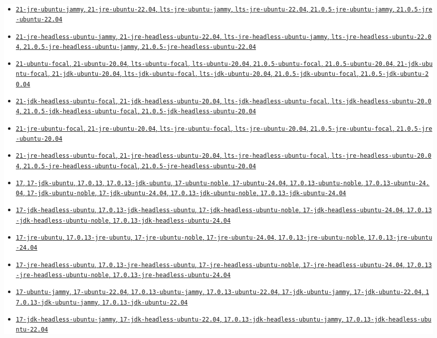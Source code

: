 -	[`21-jre-ubuntu-jammy`, `21-jre-ubuntu-22.04`, `lts-jre-ubuntu-jammy`, `lts-jre-ubuntu-22.04`, `21.0.5-jre-ubuntu-jammy`, `21.0.5-jre-ubuntu-22.04`](https://github.com/SAP/SapMachine-infrastructure/blob/f6332a68a6d854ff953f36794b0103497b644e11/dockerfiles/21/ubuntu/22_04/jre/Dockerfile)

-	[`21-jre-headless-ubuntu-jammy`, `21-jre-headless-ubuntu-22.04`, `lts-jre-headless-ubuntu-jammy`, `lts-jre-headless-ubuntu-22.04`, `21.0.5-jre-headless-ubuntu-jammy`, `21.0.5-jre-headless-ubuntu-22.04`](https://github.com/SAP/SapMachine-infrastructure/blob/f6332a68a6d854ff953f36794b0103497b644e11/dockerfiles/21/ubuntu/22_04/jre-headless/Dockerfile)

-	[`21-ubuntu-focal`, `21-ubuntu-20.04`, `lts-ubuntu-focal`, `lts-ubuntu-20.04`, `21.0.5-ubuntu-focal`, `21.0.5-ubuntu-20.04`, `21-jdk-ubuntu-focal`, `21-jdk-ubuntu-20.04`, `lts-jdk-ubuntu-focal`, `lts-jdk-ubuntu-20.04`, `21.0.5-jdk-ubuntu-focal`, `21.0.5-jdk-ubuntu-20.04`](https://github.com/SAP/SapMachine-infrastructure/blob/f6332a68a6d854ff953f36794b0103497b644e11/dockerfiles/21/ubuntu/20_04/jdk/Dockerfile)

-	[`21-jdk-headless-ubuntu-focal`, `21-jdk-headless-ubuntu-20.04`, `lts-jdk-headless-ubuntu-focal`, `lts-jdk-headless-ubuntu-20.04`, `21.0.5-jdk-headless-ubuntu-focal`, `21.0.5-jdk-headless-ubuntu-20.04`](https://github.com/SAP/SapMachine-infrastructure/blob/f6332a68a6d854ff953f36794b0103497b644e11/dockerfiles/21/ubuntu/20_04/jdk-headless/Dockerfile)

-	[`21-jre-ubuntu-focal`, `21-jre-ubuntu-20.04`, `lts-jre-ubuntu-focal`, `lts-jre-ubuntu-20.04`, `21.0.5-jre-ubuntu-focal`, `21.0.5-jre-ubuntu-20.04`](https://github.com/SAP/SapMachine-infrastructure/blob/f6332a68a6d854ff953f36794b0103497b644e11/dockerfiles/21/ubuntu/20_04/jre/Dockerfile)

-	[`21-jre-headless-ubuntu-focal`, `21-jre-headless-ubuntu-20.04`, `lts-jre-headless-ubuntu-focal`, `lts-jre-headless-ubuntu-20.04`, `21.0.5-jre-headless-ubuntu-focal`, `21.0.5-jre-headless-ubuntu-20.04`](https://github.com/SAP/SapMachine-infrastructure/blob/f6332a68a6d854ff953f36794b0103497b644e11/dockerfiles/21/ubuntu/20_04/jre-headless/Dockerfile)

-	[`17`, `17-jdk-ubuntu`, `17.0.13`, `17.0.13-jdk-ubuntu`, `17-ubuntu-noble`, `17-ubuntu-24.04`, `17.0.13-ubuntu-noble`, `17.0.13-ubuntu-24.04`, `17-jdk-ubuntu-noble`, `17-jdk-ubuntu-24.04`, `17.0.13-jdk-ubuntu-noble`, `17.0.13-jdk-ubuntu-24.04`](https://github.com/SAP/SapMachine-infrastructure/blob/fd88009fc782ba7b919680ba995d749db2f5e364/dockerfiles/17/ubuntu/24_04/jdk/Dockerfile)

-	[`17-jdk-headless-ubuntu`, `17.0.13-jdk-headless-ubuntu`, `17-jdk-headless-ubuntu-noble`, `17-jdk-headless-ubuntu-24.04`, `17.0.13-jdk-headless-ubuntu-noble`, `17.0.13-jdk-headless-ubuntu-24.04`](https://github.com/SAP/SapMachine-infrastructure/blob/fd88009fc782ba7b919680ba995d749db2f5e364/dockerfiles/17/ubuntu/24_04/jdk-headless/Dockerfile)

-	[`17-jre-ubuntu`, `17.0.13-jre-ubuntu`, `17-jre-ubuntu-noble`, `17-jre-ubuntu-24.04`, `17.0.13-jre-ubuntu-noble`, `17.0.13-jre-ubuntu-24.04`](https://github.com/SAP/SapMachine-infrastructure/blob/fd88009fc782ba7b919680ba995d749db2f5e364/dockerfiles/17/ubuntu/24_04/jre/Dockerfile)

-	[`17-jre-headless-ubuntu`, `17.0.13-jre-headless-ubuntu`, `17-jre-headless-ubuntu-noble`, `17-jre-headless-ubuntu-24.04`, `17.0.13-jre-headless-ubuntu-noble`, `17.0.13-jre-headless-ubuntu-24.04`](https://github.com/SAP/SapMachine-infrastructure/blob/fd88009fc782ba7b919680ba995d749db2f5e364/dockerfiles/17/ubuntu/24_04/jre-headless/Dockerfile)

-	[`17-ubuntu-jammy`, `17-ubuntu-22.04`, `17.0.13-ubuntu-jammy`, `17.0.13-ubuntu-22.04`, `17-jdk-ubuntu-jammy`, `17-jdk-ubuntu-22.04`, `17.0.13-jdk-ubuntu-jammy`, `17.0.13-jdk-ubuntu-22.04`](https://github.com/SAP/SapMachine-infrastructure/blob/fd88009fc782ba7b919680ba995d749db2f5e364/dockerfiles/17/ubuntu/22_04/jdk/Dockerfile)

-	[`17-jdk-headless-ubuntu-jammy`, `17-jdk-headless-ubuntu-22.04`, `17.0.13-jdk-headless-ubuntu-jammy`, `17.0.13-jdk-headless-ubuntu-22.04`](https://github.com/SAP/SapMachine-infrastructure/blob/fd88009fc782ba7b919680ba995d749db2f5e364/dockerfiles/17/ubuntu/22_04/jdk-headless/Dockerfile)
